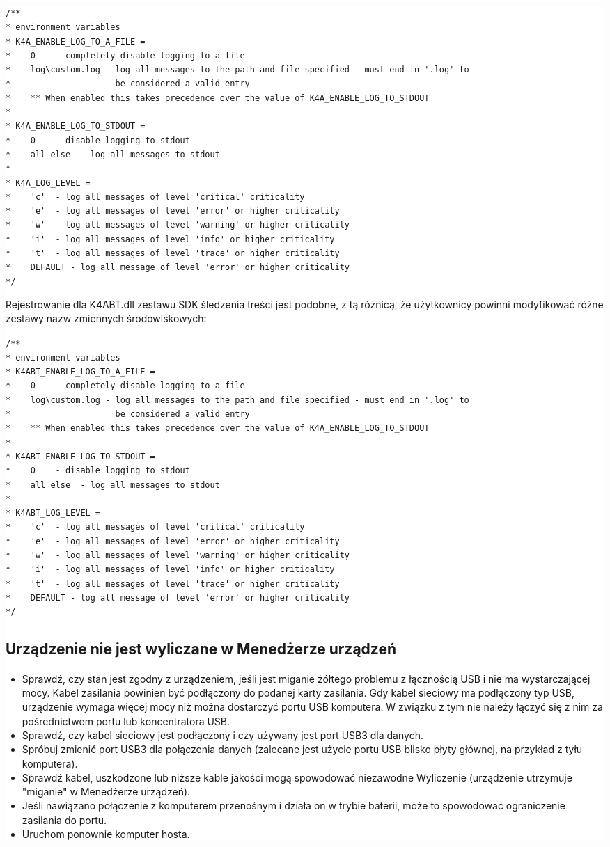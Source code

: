 ```console
/**
* environment variables
* K4A_ENABLE_LOG_TO_A_FILE =
*    0    - completely disable logging to a file
*    log\custom.log - log all messages to the path and file specified - must end in '.log' to
*                     be considered a valid entry
*    ** When enabled this takes precedence over the value of K4A_ENABLE_LOG_TO_STDOUT
*
* K4A_ENABLE_LOG_TO_STDOUT =
*    0    - disable logging to stdout
*    all else  - log all messages to stdout
*
* K4A_LOG_LEVEL =
*    'c'  - log all messages of level 'critical' criticality
*    'e'  - log all messages of level 'error' or higher criticality
*    'w'  - log all messages of level 'warning' or higher criticality
*    'i'  - log all messages of level 'info' or higher criticality
*    't'  - log all messages of level 'trace' or higher criticality
*    DEFAULT - log all message of level 'error' or higher criticality
*/
```

Rejestrowanie dla K4ABT.dll zestawu SDK śledzenia treści jest podobne, z tą różnicą, że użytkownicy powinni modyfikować różne zestawy nazw zmiennych środowiskowych:

```console
/**
* environment variables
* K4ABT_ENABLE_LOG_TO_A_FILE =
*    0    - completely disable logging to a file
*    log\custom.log - log all messages to the path and file specified - must end in '.log' to
*                     be considered a valid entry
*    ** When enabled this takes precedence over the value of K4A_ENABLE_LOG_TO_STDOUT
*
* K4ABT_ENABLE_LOG_TO_STDOUT =
*    0    - disable logging to stdout
*    all else  - log all messages to stdout
*
* K4ABT_LOG_LEVEL =
*    'c'  - log all messages of level 'critical' criticality
*    'e'  - log all messages of level 'error' or higher criticality
*    'w'  - log all messages of level 'warning' or higher criticality
*    'i'  - log all messages of level 'info' or higher criticality
*    't'  - log all messages of level 'trace' or higher criticality
*    DEFAULT - log all message of level 'error' or higher criticality
*/
```

## <a name="device-doesnt-enumerate-in-device-manager"></a>Urządzenie nie jest wyliczane w Menedżerze urządzeń

- Sprawdź, czy stan jest zgodny z urządzeniem, jeśli jest miganie żółtego problemu z łącznością USB i nie ma wystarczającej mocy. Kabel zasilania powinien być podłączony do podanej karty zasilania. Gdy kabel sieciowy ma podłączony typ USB, urządzenie wymaga więcej mocy niż można dostarczyć portu USB komputera. W związku z tym nie należy łączyć się z nim za pośrednictwem portu lub koncentratora USB.
- Sprawdź, czy kabel sieciowy jest podłączony i czy używany jest port USB3 dla danych.
- Spróbuj zmienić port USB3 dla połączenia danych (zalecane jest użycie portu USB blisko płyty głównej, na przykład z tyłu komputera).
- Sprawdź kabel, uszkodzone lub niższe kable jakości mogą spowodować niezawodne Wyliczenie (urządzenie utrzymuje "miganie" w Menedżerze urządzeń).
- Jeśli nawiązano połączenie z komputerem przenośnym i działa on w trybie baterii, może to spowodować ograniczenie zasilania do portu.
- Uruchom ponownie komputer hosta.